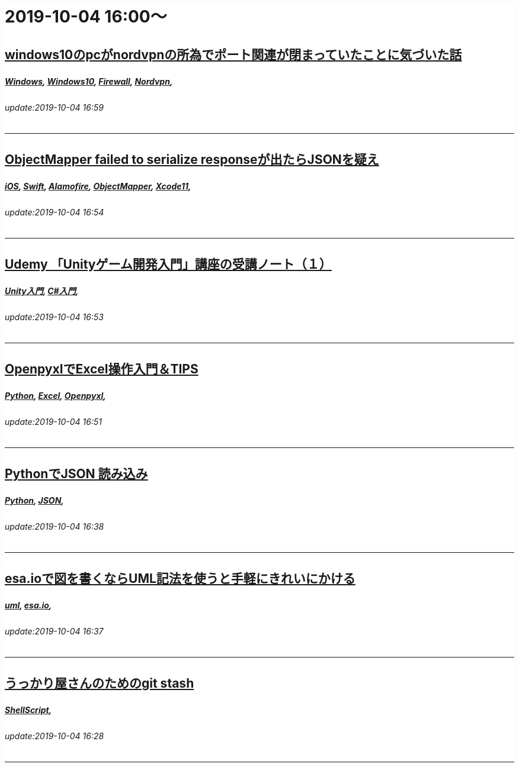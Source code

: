 # 2019-10-04 16:00～
## [windows10のpcがnordvpnの所為でポート関連が閉まっていたことに気づいた話](https://qiita.com/koumaza/items/7348a0acb22efbfc1832)
##### [Windows](https://qiita.com/tags/Windows), [Windows10](https://qiita.com/tags/Windows10), [Firewall](https://qiita.com/tags/Firewall), [Nordvpn](https://qiita.com/tags/Nordvpn), 
###### update:2019-10-04 16:59
---
## [ObjectMapper failed to serialize responseが出たらJSONを疑え](https://qiita.com/pichiko/items/2546740a4060c5945066)
##### [iOS](https://qiita.com/tags/iOS), [Swift](https://qiita.com/tags/Swift), [Alamofire](https://qiita.com/tags/Alamofire), [ObjectMapper](https://qiita.com/tags/ObjectMapper), [Xcode11](https://qiita.com/tags/Xcode11), 
###### update:2019-10-04 16:54
---
## [Udemy 「Unityゲーム開発入門」講座の受講ノート（１）](https://qiita.com/taachan008/items/dea01f11c05371196972)
##### [Unity入門](https://qiita.com/tags/Unity入門), [C#入門](https://qiita.com/tags/C#入門), 
###### update:2019-10-04 16:53
---
## [OpenpyxlでExcel操作入門＆TIPS](https://qiita.com/KAWAII/items/a7ec5b4fc3c9365cf9fc)
##### [Python](https://qiita.com/tags/Python), [Excel](https://qiita.com/tags/Excel), [Openpyxl](https://qiita.com/tags/Openpyxl), 
###### update:2019-10-04 16:51
---
## [PythonでJSON 読み込み](https://qiita.com/kikuchiTakuya/items/53990fca06fb9ba1d8a7)
##### [Python](https://qiita.com/tags/Python), [JSON](https://qiita.com/tags/JSON), 
###### update:2019-10-04 16:38
---
## [esa.ioで図を書くならUML記法を使うと手軽にきれいにかける](https://qiita.com/tamata78/items/70fcb0b8b98ce7384a16)
##### [uml](https://qiita.com/tags/uml), [esa.io](https://qiita.com/tags/esa.io), 
###### update:2019-10-04 16:37
---
## [うっかり屋さんのためのgit stash](https://qiita.com/27ma4_ryusei/items/5c7dbd90e5b5895ae67c)
##### [ShellScript](https://qiita.com/tags/ShellScript), 
###### update:2019-10-04 16:28
---